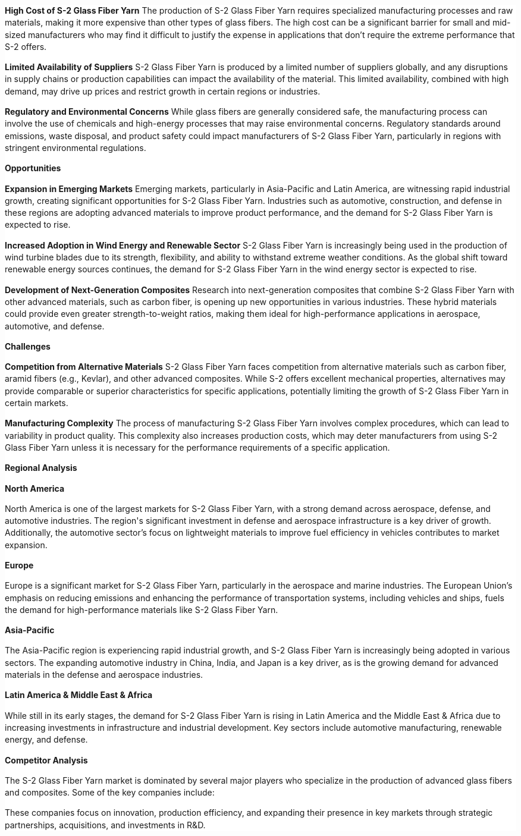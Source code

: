 </p><p><strong>High Cost of S-2 Glass Fiber Yarn</strong> The production of S-2 Glass Fiber Yarn requires specialized manufacturing processes and raw materials, making it more expensive than other types of glass fibers. The high cost can be a significant barrier for small and mid-sized manufacturers who may find it difficult to justify the expense in applications that don’t require the extreme performance that S-2 offers.</p><p><strong>Limited Availability of Suppliers</strong> S-2 Glass Fiber Yarn is produced by a limited number of suppliers globally, and any disruptions in supply chains or production capabilities can impact the availability of the material. This limited availability, combined with high demand, may drive up prices and restrict growth in certain regions or industries.</p><p><strong>Regulatory and Environmental Concerns</strong> While glass fibers are generally considered safe, the manufacturing process can involve the use of chemicals and high-energy processes that may raise environmental concerns. Regulatory standards around emissions, waste disposal, and product safety could impact manufacturers of S-2 Glass Fiber Yarn, particularly in regions with stringent environmental regulations.</p><p>
<strong>Opportunities</strong></p><p>
</p><p><strong>Expansion in Emerging Markets</strong> Emerging markets, particularly in Asia-Pacific and Latin America, are witnessing rapid industrial growth, creating significant opportunities for S-2 Glass Fiber Yarn. Industries such as automotive, construction, and defense in these regions are adopting advanced materials to improve product performance, and the demand for S-2 Glass Fiber Yarn is expected to rise.</p><p><strong>Increased Adoption in Wind Energy and Renewable Sector</strong> S-2 Glass Fiber Yarn is increasingly being used in the production of wind turbine blades due to its strength, flexibility, and ability to withstand extreme weather conditions. As the global shift toward renewable energy sources continues, the demand for S-2 Glass Fiber Yarn in the wind energy sector is expected to rise.</p><p><strong>Development of Next-Generation Composites</strong> Research into next-generation composites that combine S-2 Glass Fiber Yarn with other advanced materials, such as carbon fiber, is opening up new opportunities in various industries. These hybrid materials could provide even greater strength-to-weight ratios, making them ideal for high-performance applications in aerospace, automotive, and defense.</p><p>
<strong>Challenges</strong></p><p>
</p><p><strong>Competition from Alternative Materials</strong> S-2 Glass Fiber Yarn faces competition from alternative materials such as carbon fiber, aramid fibers (e.g., Kevlar), and other advanced composites. While S-2 offers excellent mechanical properties, alternatives may provide comparable or superior characteristics for specific applications, potentially limiting the growth of S-2 Glass Fiber Yarn in certain markets.</p><p><strong>Manufacturing Complexity</strong> The process of manufacturing S-2 Glass Fiber Yarn involves complex procedures, which can lead to variability in product quality. This complexity also increases production costs, which may deter manufacturers from using S-2 Glass Fiber Yarn unless it is necessary for the performance requirements of a specific application.</p><p>
<strong>Regional Analysis</strong></p><p>
<strong>North America</strong></p><p>
</p><p>North America is one of the largest markets for S-2 Glass Fiber Yarn, with a strong demand across aerospace, defense, and automotive industries. The region's significant investment in defense and aerospace infrastructure is a key driver of growth. Additionally, the automotive sector’s focus on lightweight materials to improve fuel efficiency in vehicles contributes to market expansion.</p><p>
<strong>Europe</strong></p><p>
</p><p>Europe is a significant market for S-2 Glass Fiber Yarn, particularly in the aerospace and marine industries. The European Union’s emphasis on reducing emissions and enhancing the performance of transportation systems, including vehicles and ships, fuels the demand for high-performance materials like S-2 Glass Fiber Yarn.</p><p>
<strong>Asia-Pacific</strong></p><p>
</p><p>The Asia-Pacific region is experiencing rapid industrial growth, and S-2 Glass Fiber Yarn is increasingly being adopted in various sectors. The expanding automotive industry in China, India, and Japan is a key driver, as is the growing demand for advanced materials in the defense and aerospace industries.</p><p>
<strong>Latin America &amp; Middle East &amp; Africa</strong></p><p>
</p><p>While still in its early stages, the demand for S-2 Glass Fiber Yarn is rising in Latin America and the Middle East &amp; Africa due to increasing investments in infrastructure and industrial development. Key sectors include automotive manufacturing, renewable energy, and defense.</p><p>
<strong>Competitor Analysis</strong></p><p>
</p><p>The S-2 Glass Fiber Yarn market is dominated by several major players who specialize in the production of advanced glass fibers and composites. Some of the key companies include:</p><p>
</p><p>
</p><p>These companies focus on innovation, production efficiency, and expanding their presence in key markets through strategic partnerships, acquisitions, and investments in R&amp;D.</p><p>